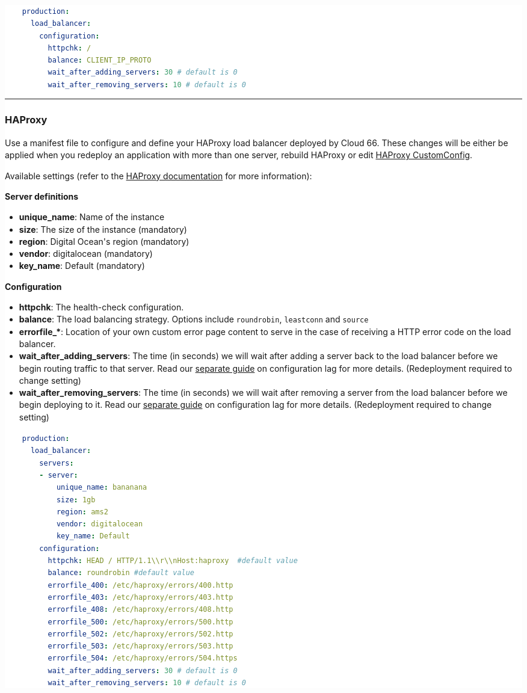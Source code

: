 ```yml
    production:
      load_balancer:
        configuration:
          httpchk: /
          balance: CLIENT_IP_PROTO
          wait_after_adding_servers: 30 # default is 0
          wait_after_removing_servers: 10 # default is 0
```
---

### HAProxy

Use a manifest file to configure and define your HAProxy load balancer deployed by Cloud 66. These changes will be either be applied when you redeploy an application with more than one server, rebuild HAProxy or edit [HAProxy CustomConfig](/{{page.collection}}/how-to-guides/security/multi-cert_haproxy.html).

Available settings (refer to the [HAProxy documentation](http://haproxy.1wt.eu/download/1.3/doc/configuration.txt) for more information):

**Server definitions**

- **unique_name**: Name of the instance
- **size**: The size of the instance (mandatory)
- **region**: Digital Ocean's region (mandatory)
- **vendor**: digitalocean (mandatory)
- **key_name**: Default (mandatory)

**Configuration**

- **httpchk**: The health-check configuration.
- **balance**: The load balancing strategy. Options include `roundrobin`, `leastconn` and `source`
- **errorfile_\***: Location of your own custom error page content to serve in the case of receiving a HTTP error code on the load balancer.
- **wait_after_adding_servers**: The time (in seconds) we will wait after adding a server back to the load balancer before we begin routing traffic to that server. Read our [separate guide](/{{page.collection}}/how-to-guides/deployment/parallel-deployment.html#coping-with-load-balancer-configuration-lag) on configuration lag for more details. (Redeployment required to change setting)
- **wait_after_removing_servers**: The time (in seconds) we will wait after removing a server from the load balancer before we begin deploying to it. Read our [separate guide](/{{page.collection}}/how-to-guides/deployment/parallel-deployment.html#coping-with-load-balancer-configuration-lag) on configuration lag for more details. (Redeployment required to change setting)

```yml
    production:
      load_balancer:
        servers:
        - server:
            unique_name: bananana
            size: 1gb
            region: ams2
            vendor: digitalocean
            key_name: Default
        configuration:
          httpchk: HEAD / HTTP/1.1\\r\\nHost:haproxy  #default value
          balance: roundrobin #default value
          errorfile_400: /etc/haproxy/errors/400.http
          errorfile_403: /etc/haproxy/errors/403.http
          errorfile_408: /etc/haproxy/errors/408.http
          errorfile_500: /etc/haproxy/errors/500.http
          errorfile_502: /etc/haproxy/errors/502.http
          errorfile_503: /etc/haproxy/errors/503.http
          errorfile_504: /etc/haproxy/errors/504.https
          wait_after_adding_servers: 30 # default is 0
          wait_after_removing_servers: 10 # default is 0
```